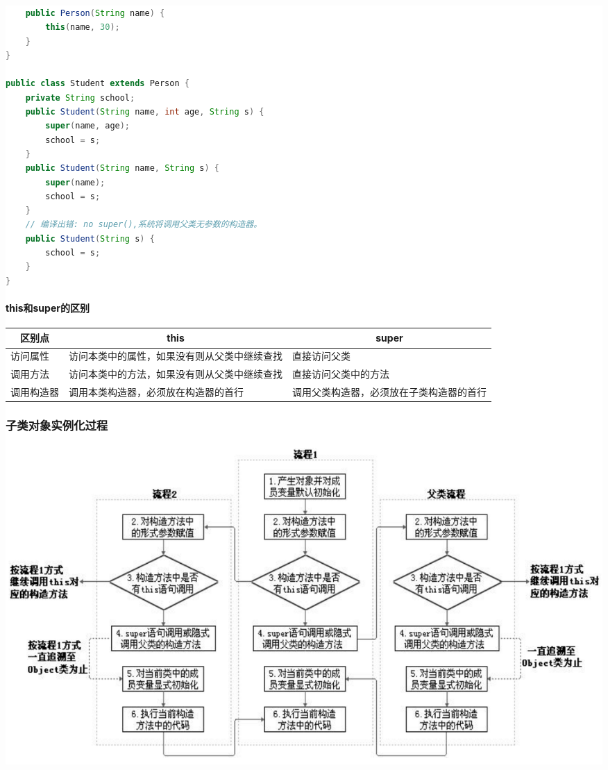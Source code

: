 ```Java
    public Person(String name) {
    	this(name, 30);
    } 
}

public class Student extends Person {
    private String school;
    public Student(String name, int age, String s) {
        super(name, age);
        school = s; 
    }
    public Student(String name, String s) {
        super(name);
        school = s; 
    }
    // 编译出错: no super(),系统将调用父类无参数的构造器。
    public Student(String s) { 
    	school = s; 
    } 
}
```

#### this和super的区别

| 区别点     | this                                         | super                                    |
| ---------- | -------------------------------------------- | ---------------------------------------- |
| 访问属性   | 访问本类中的属性，如果没有则从父类中继续查找 | 直接访问父类                             |
| 调用方法   | 访问本类中的方法，如果没有则从父类中继续查找 | 直接访问父类中的方法                     |
| 调用构造器 | 调用本类构造器，必须放在构造器的首行         | 调用父类构造器，必须放在子类构造器的首行 |

### 子类对象实例化过程

![子类实例化过程](../img/子类实例化过程.png)
